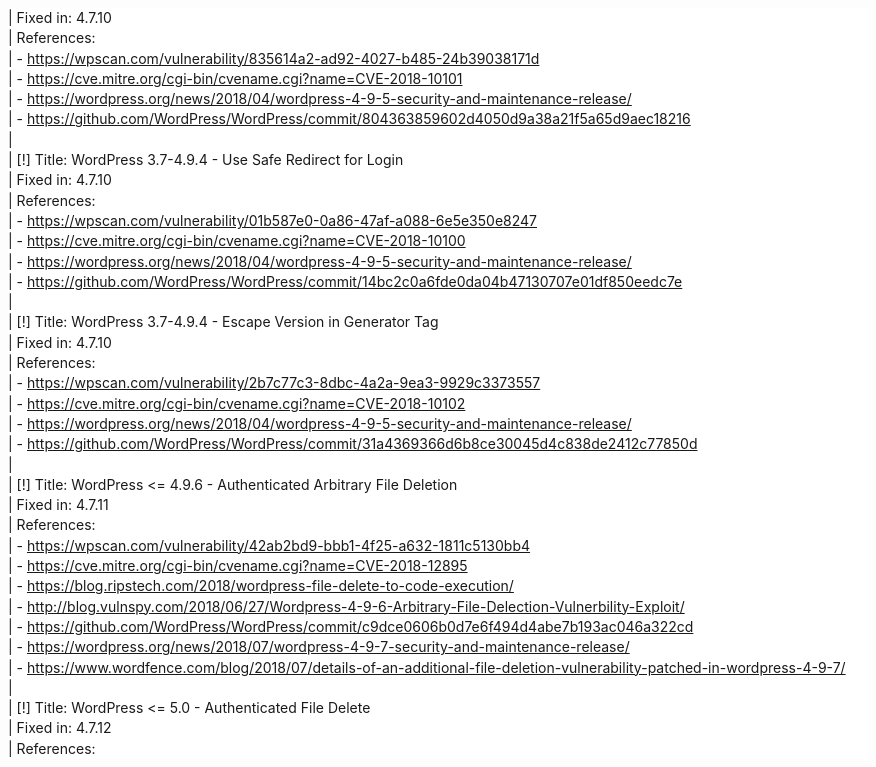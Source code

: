  |     Fixed in: 4.7.10  
 |     References:  
 |      - https://wpscan.com/vulnerability/835614a2-ad92-4027-b485-24b39038171d  
 |      - https://cve.mitre.org/cgi-bin/cvename.cgi?name=CVE-2018-10101  
 |      - https://wordpress.org/news/2018/04/wordpress-4-9-5-security-and-maintenance-release/  
 |      - https://github.com/WordPress/WordPress/commit/804363859602d4050d9a38a21f5a65d9aec18216  
 |  
 | [!] Title: WordPress 3.7-4.9.4 - Use Safe Redirect for Login  
 |     Fixed in: 4.7.10  
 |     References:  
 |      - https://wpscan.com/vulnerability/01b587e0-0a86-47af-a088-6e5e350e8247  
 |      - https://cve.mitre.org/cgi-bin/cvename.cgi?name=CVE-2018-10100  
 |      - https://wordpress.org/news/2018/04/wordpress-4-9-5-security-and-maintenance-release/  
 |      - https://github.com/WordPress/WordPress/commit/14bc2c0a6fde0da04b47130707e01df850eedc7e  
 |  
 | [!] Title: WordPress 3.7-4.9.4 - Escape Version in Generator Tag  
 |     Fixed in: 4.7.10  
 |     References:  
 |      - https://wpscan.com/vulnerability/2b7c77c3-8dbc-4a2a-9ea3-9929c3373557  
 |      - https://cve.mitre.org/cgi-bin/cvename.cgi?name=CVE-2018-10102  
 |      - https://wordpress.org/news/2018/04/wordpress-4-9-5-security-and-maintenance-release/  
 |      - https://github.com/WordPress/WordPress/commit/31a4369366d6b8ce30045d4c838de2412c77850d  
 |  
 | [!] Title: WordPress <= 4.9.6 - Authenticated Arbitrary File Deletion  
 |     Fixed in: 4.7.11  
 |     References:  
 |      - https://wpscan.com/vulnerability/42ab2bd9-bbb1-4f25-a632-1811c5130bb4  
 |      - https://cve.mitre.org/cgi-bin/cvename.cgi?name=CVE-2018-12895  
 |      - https://blog.ripstech.com/2018/wordpress-file-delete-to-code-execution/  
 |      - http://blog.vulnspy.com/2018/06/27/Wordpress-4-9-6-Arbitrary-File-Delection-Vulnerbility-Exploit/  
 |      - https://github.com/WordPress/WordPress/commit/c9dce0606b0d7e6f494d4abe7b193ac046a322cd  
 |      - https://wordpress.org/news/2018/07/wordpress-4-9-7-security-and-maintenance-release/  
 |      - https://www.wordfence.com/blog/2018/07/details-of-an-additional-file-deletion-vulnerability-patched-in-wordpress-4-9-7/  
 |  
 | [!] Title: WordPress <= 5.0 - Authenticated File Delete  
 |     Fixed in: 4.7.12  
 |     References:  